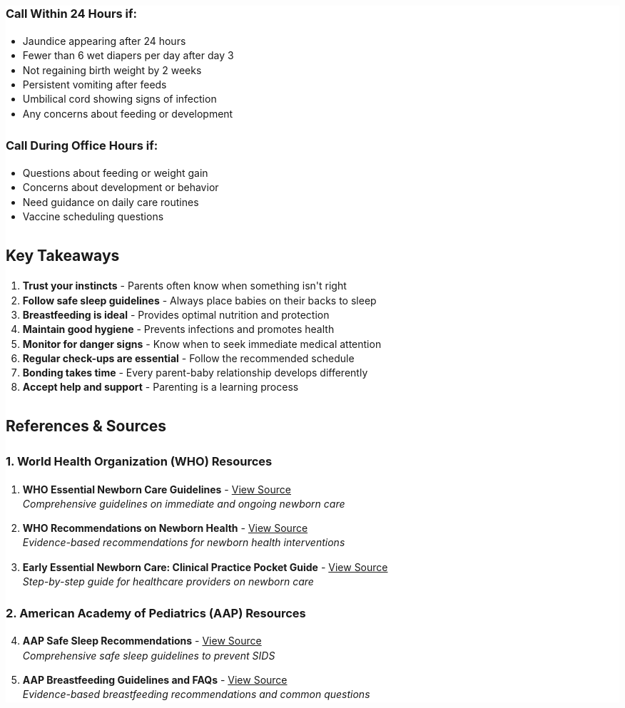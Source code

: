### **Call Within 24 Hours if:**
- Jaundice appearing after 24 hours
- Fewer than 6 wet diapers per day after day 3
- Not regaining birth weight by 2 weeks
- Persistent vomiting after feeds
- Umbilical cord showing signs of infection
- Any concerns about feeding or development

### **Call During Office Hours if:**
- Questions about feeding or weight gain
- Concerns about development or behavior
- Need guidance on daily care routines
- Vaccine scheduling questions

## Key Takeaways

1. **Trust your instincts** - Parents often know when something isn't right
2. **Follow safe sleep guidelines** - Always place babies on their backs to sleep
3. **Breastfeeding is ideal** - Provides optimal nutrition and protection
4. **Maintain good hygiene** - Prevents infections and promotes health
5. **Monitor for danger signs** - Know when to seek immediate medical attention
6. **Regular check-ups are essential** - Follow the recommended schedule
7. **Bonding takes time** - Every parent-baby relationship develops differently
8. **Accept help and support** - Parenting is a learning process

## References & Sources

### 1. World Health Organization (WHO) Resources

1. **WHO Essential Newborn Care Guidelines** - [View Source](https://www.who.int/teams/maternal-newborn-child-adolescent-health-and-ageing/newborn-health/essential-newborn-care)  
   *Comprehensive guidelines on immediate and ongoing newborn care*

2. **WHO Recommendations on Newborn Health** - [View Source](https://www.who.int/publications/i/item/WHO-MCA-17.07)  
   *Evidence-based recommendations for newborn health interventions*

3. **Early Essential Newborn Care: Clinical Practice Pocket Guide** - [View Source](https://www.who.int/publications/i/item/9789290619659)  
   *Step-by-step guide for healthcare providers on newborn care*

### 2. American Academy of Pediatrics (AAP) Resources

4. **AAP Safe Sleep Recommendations** - [View Source](https://www.aap.org/en/patient-care/safe-sleep/)  
   *Comprehensive safe sleep guidelines to prevent SIDS*

5. **AAP Breastfeeding Guidelines and FAQs** - [View Source](https://www.aap.org/en/patient-care/breastfeeding/frequently-asked-questions/)  
   *Evidence-based breastfeeding recommendations and common questions*
